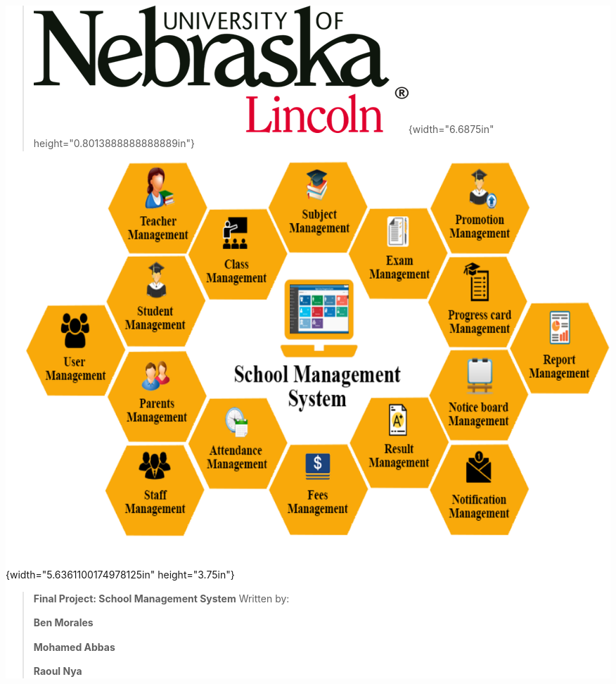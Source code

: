 > ![](vertopal_9b75ef19816f4df5864933d428953e13/media/image1.png){width="6.6875in"
> height="0.8013888888888889in"}

![](vertopal_9b75ef19816f4df5864933d428953e13/media/image2.png){width="5.6361100174978125in"
height="3.75in"}

> **Final Project: School Management System** Written by:
>
> **Ben Morales**
>
> **Mohamed Abbas**
>
> **Raoul Nya**
